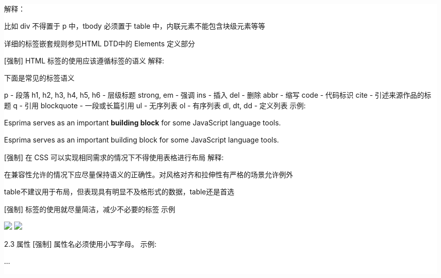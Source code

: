 解释：

比如 div 不得置于 p 中，tbody 必须置于 table 中，内联元素不能包含块级元素等等

详细的标签嵌套规则参见HTML DTD中的 Elements 定义部分

[强制] HTML 标签的使用应该遵循标签的语义
解释:

下面是常见的标签语义

p - 段落
h1, h2, h3, h4, h5, h6 - 层级标题
strong, em - 强调
ins - 插入
del - 删除
abbr - 缩写
code - 代码标识
cite - 引述来源作品的标题
q - 引用
blockquote - 一段或长篇引用
ul - 无序列表
ol - 有序列表
dl, dt, dd - 定义列表
示例:


<p>Esprima serves as an important <strong>building block</strong> for some JavaScript language tools.</p>


<div>Esprima serves as an important <span class="strong">building block</span> for some JavaScript language tools.</div>
            
[强制] 在 CSS 可以实现相同需求的情况下不得使用表格进行布局
解释:

在兼容性允许的情况下应尽量保持语义的正确性。对风格对齐和拉伸性有严格的场景允许例外

table不建议用于布局，但表现具有明显不及格形式的数据，table还是首选

[强制] 标签的使用就尽量简洁，减少不必要的标签
示例


<img class="avatar" src="image.png">


<span class="avatar">
<img src="image.png">
</span>
            
2.3 属性
[强制] 属性名必须使用小写字母。
示例:


<table cellspacing="0">...</table>
